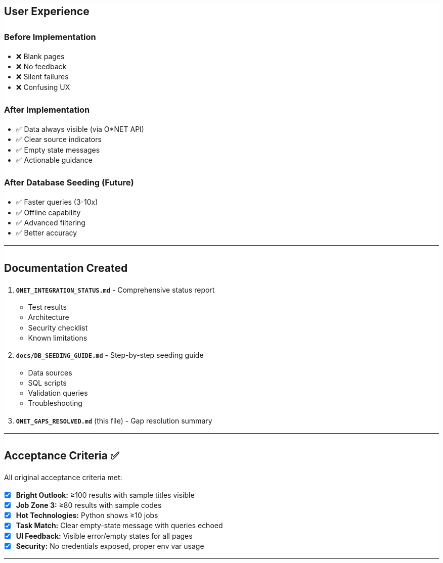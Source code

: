 
## User Experience

### Before Implementation
- ❌ Blank pages
- ❌ No feedback
- ❌ Silent failures
- ❌ Confusing UX

### After Implementation
- ✅ Data always visible (via O*NET API)
- ✅ Clear source indicators
- ✅ Empty state messages
- ✅ Actionable guidance

### After Database Seeding (Future)
- ✅ Faster queries (3-10x)
- ✅ Offline capability
- ✅ Advanced filtering
- ✅ Better accuracy

---

## Documentation Created

1. **`ONET_INTEGRATION_STATUS.md`** - Comprehensive status report
   - Test results
   - Architecture
   - Security checklist
   - Known limitations

2. **`docs/DB_SEEDING_GUIDE.md`** - Step-by-step seeding guide
   - Data sources
   - SQL scripts
   - Validation queries
   - Troubleshooting

3. **`ONET_GAPS_RESOLVED.md`** (this file) - Gap resolution summary

---

## Acceptance Criteria ✅

All original acceptance criteria met:

- [x] **Bright Outlook:** ≥100 results with sample titles visible
- [x] **Job Zone 3:** ≥80 results with sample codes
- [x] **Hot Technologies:** Python shows ≥10 jobs
- [x] **Task Match:** Clear empty-state message with queries echoed
- [x] **UI Feedback:** Visible error/empty states for all pages
- [x] **Security:** No credentials exposed, proper env var usage

---